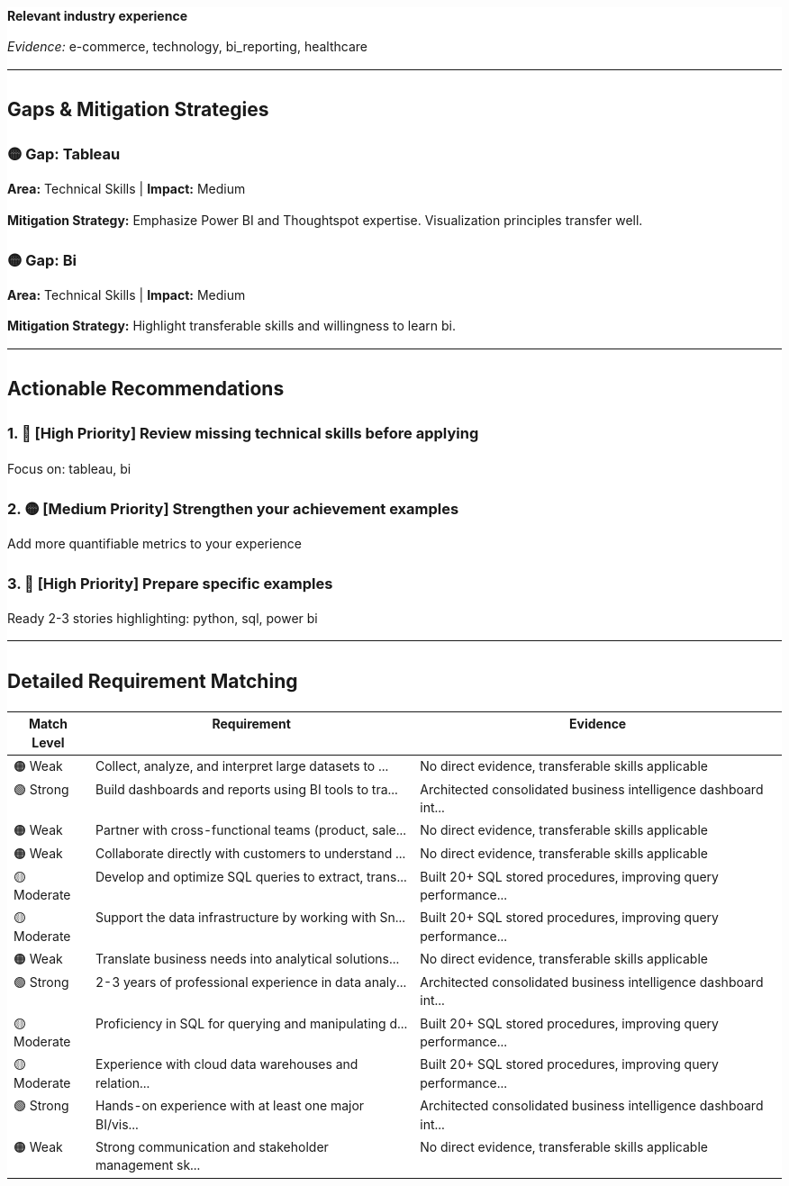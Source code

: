 **Relevant industry experience**

*Evidence:* e-commerce, technology, bi_reporting, healthcare

---

## Gaps & Mitigation Strategies

### 🟡 Gap: Tableau
**Area:** Technical Skills | **Impact:** Medium

**Mitigation Strategy:** Emphasize Power BI and Thoughtspot expertise. Visualization principles transfer well.

### 🟡 Gap: Bi
**Area:** Technical Skills | **Impact:** Medium

**Mitigation Strategy:** Highlight transferable skills and willingness to learn bi.

---

## Actionable Recommendations

### 1. 🔴 [High Priority] Review missing technical skills before applying

Focus on: tableau, bi

### 2. 🟡 [Medium Priority] Strengthen your achievement examples

Add more quantifiable metrics to your experience

### 3. 🔴 [High Priority] Prepare specific examples

Ready 2-3 stories highlighting: python, sql, power bi

---

## Detailed Requirement Matching

| Match Level | Requirement | Evidence |
|------------|------------|----------|
| 🟠 Weak | Collect, analyze, and interpret large datasets to ... | No direct evidence, transferable skills applicable |
| 🟢 Strong | Build dashboards and reports using BI tools to tra... | Architected consolidated business intelligence dashboard int... |
| 🟠 Weak | Partner with cross-functional teams (product, sale... | No direct evidence, transferable skills applicable |
| 🟠 Weak | Collaborate directly with customers to understand ... | No direct evidence, transferable skills applicable |
| 🟡 Moderate | Develop and optimize SQL queries to extract, trans... | Built 20+ SQL stored procedures, improving query performance... |
| 🟡 Moderate | Support the data infrastructure by working with Sn... | Built 20+ SQL stored procedures, improving query performance... |
| 🟠 Weak | Translate business needs into analytical solutions... | No direct evidence, transferable skills applicable |
| 🟢 Strong | 2-3 years of professional experience in data analy... | Architected consolidated business intelligence dashboard int... |
| 🟡 Moderate | Proficiency in SQL for querying and manipulating d... | Built 20+ SQL stored procedures, improving query performance... |
| 🟡 Moderate | Experience with cloud data warehouses and relation... | Built 20+ SQL stored procedures, improving query performance... |
| 🟢 Strong | Hands-on experience with at least one major BI/vis... | Architected consolidated business intelligence dashboard int... |
| 🟠 Weak | Strong communication and stakeholder management sk... | No direct evidence, transferable skills applicable |
